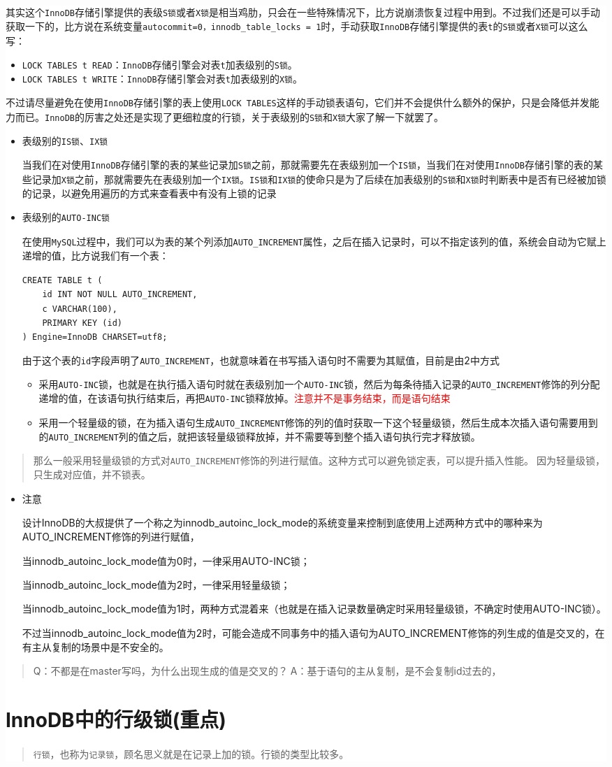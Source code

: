   其实这个`InnoDB`存储引擎提供的表级`S锁`或者`X锁`是相当鸡肋，只会在一些特殊情况下，比方说崩溃恢复过程中用到。不过我们还是可以手动获取一下的，比方说在系统变量`autocommit=0，innodb_table_locks = 1`时，手动获取`InnoDB`存储引擎提供的表`t`的`S锁`或者`X锁`可以这么写：

  - `LOCK TABLES t READ`：`InnoDB`存储引擎会对表`t`加表级别的`S锁`。
  - `LOCK TABLES t WRITE`：`InnoDB`存储引擎会对表`t`加表级别的`X锁`。

  不过请尽量避免在使用`InnoDB`存储引擎的表上使用`LOCK TABLES`这样的手动锁表语句，它们并不会提供什么额外的保护，只是会降低并发能力而已。`InnoDB`的厉害之处还是实现了更细粒度的行锁，关于表级别的`S锁`和`X锁`大家了解一下就罢了。

+ 表级别的`IS锁`、`IX锁`

  当我们在对使用`InnoDB`存储引擎的表的某些记录加`S锁`之前，那就需要先在表级别加一个`IS锁`，当我们在对使用`InnoDB`存储引擎的表的某些记录加`X锁`之前，那就需要先在表级别加一个`IX锁`。`IS锁`和`IX锁`的使命只是为了后续在加表级别的`S锁`和`X锁`时判断表中是否有已经被加锁的记录，以避免用遍历的方式来查看表中有没有上锁的记录

+ 表级别的`AUTO-INC锁`

  在使用`MySQL`过程中，我们可以为表的某个列添加`AUTO_INCREMENT`属性，之后在插入记录时，可以不指定该列的值，系统会自动为它赋上递增的值，比方说我们有一个表：

  ```
  CREATE TABLE t (
      id INT NOT NULL AUTO_INCREMENT,
      c VARCHAR(100),
      PRIMARY KEY (id)
  ) Engine=InnoDB CHARSET=utf8;
  ```

  由于这个表的`id`字段声明了`AUTO_INCREMENT`，也就意味着在书写插入语句时不需要为其赋值，目前是由2中方式

  + 采用`AUTO-INC`锁，也就是在执行插入语句时就在表级别加一个`AUTO-INC`锁，然后为每条待插入记录的`AUTO_INCREMENT`修饰的列分配递增的值，在该语句执行结束后，再把`AUTO-INC`锁释放掉。<font color=red>注意并不是事务结束，而是语句结束</font>

  + 采用一个轻量级的锁，在为插入语句生成`AUTO_INCREMENT`修饰的列的值时获取一下这个轻量级锁，然后生成本次插入语句需要用到的`AUTO_INCREMENT`列的值之后，就把该轻量级锁释放掉，并不需要等到整个插入语句执行完才释放锁。



> 那么一般采用轻量级锁的方式对`AUTO_INCREMENT`修饰的列进行赋值。这种方式可以避免锁定表，可以提升插入性能。
> 因为轻量级锁，只生成对应值，并不锁表。
>

+ 注意

  设计InnoDB的大叔提供了一个称之为innodb_autoinc_lock_mode的系统变量来控制到底使用上述两种方式中的哪种来为AUTO_INCREMENT修饰的列进行赋值，

  当innodb_autoinc_lock_mode值为0时，一律采用AUTO-INC锁；

  当innodb_autoinc_lock_mode值为2时，一律采用轻量级锁；

  当innodb_autoinc_lock_mode值为1时，两种方式混着来（也就是在插入记录数量确定时采用轻量级锁，不确定时使用AUTO-INC锁）。

  不过当innodb_autoinc_lock_mode值为2时，可能会造成不同事务中的插入语句为AUTO_INCREMENT修饰的列生成的值是交叉的，在有主从复制的场景中是不安全的。

> Q：不都是在master写吗，为什么出现生成的值是交叉的？
> A：基于语句的主从复制，是不会复制id过去的，



# InnoDB中的行级锁(重点)



> `行锁`，也称为`记录锁`，顾名思义就是在记录上加的锁。行锁的类型比较多。
